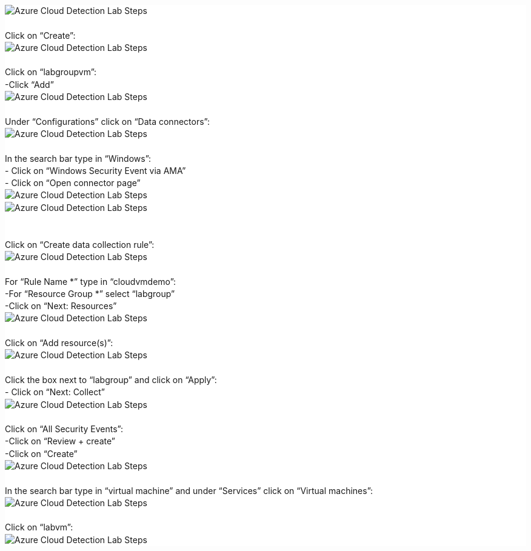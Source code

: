<img src="https://i.imgur.com/1zQh2ry.png" height="80%" width="80%" alt="Azure Cloud Detection Lab Steps"/>
<br />
<br />
Click on “Create”: <br />
<img src="https://i.imgur.com/fsMXsqv.png" height="80%" width="80%" alt="Azure Cloud Detection Lab Steps"/>
<br />
<br />
Click on “labgroupvm”: <br />
-Click “Add” <br />
<img src="https://i.imgur.com/lYrHgk0.png" height="80%" width="80%" alt="Azure Cloud Detection Lab Steps"/>
<br />
<br />
Under “Configurations” click on “Data connectors”: <br />
<img src="https://i.imgur.com/CABBsOd.png" height="80%" width="80%" alt="Azure Cloud Detection Lab Steps"/>
<br />
<br />
In the search bar type in “Windows”: <br />
- Click on “Windows Security Event via AMA” <br />
- Click on “Open connector page” <br />
<img src="https://i.imgur.com/3L9TJms.png" height="80%" width="80%" alt="Azure Cloud Detection Lab Steps"/> <br />
<img src="https://i.imgur.com/pACw5qh.png" height="80%" width="80%" alt="Azure Cloud Detection Lab Steps"/> <br />
<br />
<br />
Click on “Create data collection rule”: <br />
<img src="https://i.imgur.com/afeXFUT.png" height="80%" width="80%" alt="Azure Cloud Detection Lab Steps"/>
<br />
<br />
For “Rule Name *” type in “cloudvmdemo”: <br />
-For “Resource Group *” select “labgroup” <br />
-Click on “Next: Resources” <br />
<img src="https://i.imgur.com/wlm8keL.png" height="80%" width="80%" alt="Azure Cloud Detection Lab Steps"/>
<br />
<br />
Click on “Add resource(s)”: <br />
<img src="https://i.imgur.com/iqtSryN.png" height="80%" width="80%" alt="Azure Cloud Detection Lab Steps"/>
<br />
<br />
Click the box next to “labgroup” and click on “Apply”: <br />
- Click on “Next: Collect” <br />
<img src="https://i.imgur.com/9UkYtWH.png" height="80%" width="80%" alt="Azure Cloud Detection Lab Steps"/>
<br />
<br />
Click on “All Security Events”: <br />
-Click on “Review + create” <br />
-Click on “Create” <br />
<img src="https://i.imgur.com/qoxMm8T.png" height="80%" width="80%" alt="Azure Cloud Detection Lab Steps"/>
<br />
<br />
In the search bar type in “virtual machine” and under “Services” click on “Virtual machines”: <br />
<img src="https://i.imgur.com/mucvpiz.png" height="80%" width="80%" alt="Azure Cloud Detection Lab Steps"/>
<br />
<br />
Click on “labvm”: <br />
<img src="https://i.imgur.com/lfcevmV.png" height="80%" width="80%" alt="Azure Cloud Detection Lab Steps"/>
<br />
